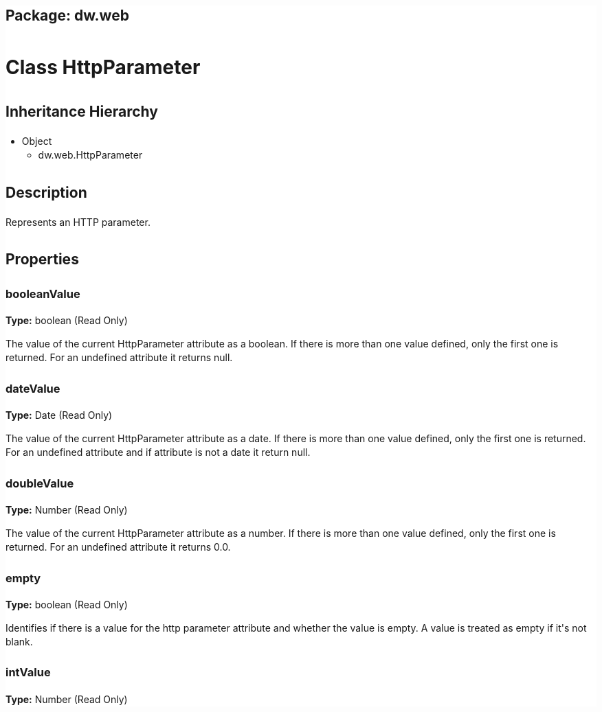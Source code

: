 ## Package: dw.web

# Class HttpParameter

## Inheritance Hierarchy

- Object
  - dw.web.HttpParameter

## Description

Represents an HTTP parameter.

## Properties

### booleanValue

**Type:** boolean (Read Only)

The value of the current HttpParameter attribute as a boolean. If
 there is more than one value defined, only the first one is returned. For an
 undefined attribute it returns null.

### dateValue

**Type:** Date (Read Only)

The value of the current HttpParameter attribute as a date. If
 there is more than one value defined, only the first one is returned. For
 an undefined attribute and if attribute is not a date it return null.

### doubleValue

**Type:** Number (Read Only)

The value of the current HttpParameter attribute as a number. If
 there is more than one value defined, only the first one is returned. For
 an undefined attribute it returns 0.0.

### empty

**Type:** boolean (Read Only)

Identifies if there is a value for the http parameter attribute
 and whether the value is empty.
 A value is treated as empty if it's not blank.

### intValue

**Type:** Number (Read Only)
